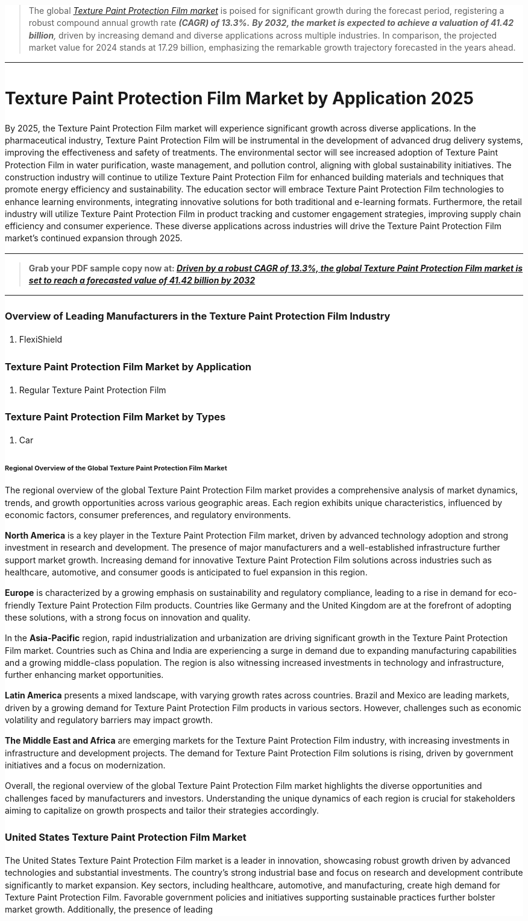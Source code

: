 <blockquote><p>The global <em><a href="https://marketresearchpulse.com/download-sample/8593?utm_source=Github&amp;utm_medium=0115">Texture Paint Protection Film market</a></em> is poised for significant growth during the forecast period, registering a robust compound annual growth rate <em><strong>(CAGR) of 13.3%.</strong> <strong>By 2032, the market is expected to achieve a valuation of 41.42 billion</strong>,</em> driven by increasing demand and diverse applications across multiple industries. In comparison, the projected market value for 2024 stands at 17.29 billion, emphasizing the remarkable growth trajectory forecasted in the years ahead.&nbsp;</p></blockquote><hr /><h1>Texture Paint Protection Film Market by Application 2025</h1><p>By 2025, the Texture Paint Protection Film market will experience significant growth across diverse applications. In the pharmaceutical industry, Texture Paint Protection Film will be instrumental in the development of advanced drug delivery systems, improving the effectiveness and safety of treatments. The environmental sector will see increased adoption of Texture Paint Protection Film in water purification, waste management, and pollution control, aligning with global sustainability initiatives. The construction industry will continue to utilize Texture Paint Protection Film for enhanced building materials and techniques that promote energy efficiency and sustainability. The education sector will embrace Texture Paint Protection Film technologies to enhance learning environments, integrating innovative solutions for both traditional and e-learning formats. Furthermore, the retail industry will utilize Texture Paint Protection Film in product tracking and customer engagement strategies, improving supply chain efficiency and consumer experience. These diverse applications across industries will drive the Texture Paint Protection Film market’s continued expansion through 2025.</p><hr /><blockquote><p><strong>Grab your PDF sample copy now at: <em><a href="https://marketresearchpulse.com/download-sample/8593?utm_source=Github&amp;utm_medium=0115">Driven by a robust CAGR of 13.3%, the global Texture Paint Protection Film market is set to reach a forecasted value of 41.42 billion by 2032</a></em></strong></p></blockquote><hr /><h3>Overview of Leading Manufacturers in the Texture Paint Protection Film Industry</h3><ol><li>FlexiShield</li></ol><h3>Texture Paint Protection Film Market by Application</h3><ol><li>Regular Texture Paint Protection Film</li></ol><h3>Texture Paint Protection Film Market by Types</h3><ol><li>Car</li></ol><h3><span style="font-size: 11px;">Regional Overview of the Global Texture Paint Protection Film Market</span></h3><p>The regional overview of the global Texture Paint Protection Film market provides a comprehensive analysis of market dynamics, trends, and growth opportunities across various geographic areas. Each region exhibits unique characteristics, influenced by economic factors, consumer preferences, and regulatory environments.</p><p><strong>North America</strong> is a key player in the Texture Paint Protection Film market, driven by advanced technology adoption and strong investment in research and development. The presence of major manufacturers and a well-established infrastructure further support market growth. Increasing demand for innovative Texture Paint Protection Film solutions across industries such as healthcare, automotive, and consumer goods is anticipated to fuel expansion in this region.</p><p><strong>Europe</strong> is characterized by a growing emphasis on sustainability and regulatory compliance, leading to a rise in demand for eco-friendly Texture Paint Protection Film products. Countries like Germany and the United Kingdom are at the forefront of adopting these solutions, with a strong focus on innovation and quality.</p><p>In the <strong>Asia-Pacific</strong> region, rapid industrialization and urbanization are driving significant growth in the Texture Paint Protection Film market. Countries such as China and India are experiencing a surge in demand due to expanding manufacturing capabilities and a growing middle-class population. The region is also witnessing increased investments in technology and infrastructure, further enhancing market opportunities.</p><p><strong>Latin America</strong> presents a mixed landscape, with varying growth rates across countries. Brazil and Mexico are leading markets, driven by a growing demand for Texture Paint Protection Film products in various sectors. However, challenges such as economic volatility and regulatory barriers may impact growth.</p><p><strong>The Middle East and Africa</strong> are emerging markets for the Texture Paint Protection Film industry, with increasing investments in infrastructure and development projects. The demand for Texture Paint Protection Film solutions is rising, driven by government initiatives and a focus on modernization.</p><p>Overall, the regional overview of the global Texture Paint Protection Film market highlights the diverse opportunities and challenges faced by manufacturers and investors. Understanding the unique dynamics of each region is crucial for stakeholders aiming to capitalize on growth prospects and tailor their strategies accordingly.</p><h3>United States Texture Paint Protection Film Market</h3><p>The United States Texture Paint Protection Film market is a leader in innovation, showcasing robust growth driven by advanced technologies and substantial investments. The country&rsquo;s strong industrial base and focus on research and development contribute significantly to market expansion. Key sectors, including healthcare, automotive, and manufacturing, create high demand for Texture Paint Protection Film. Favorable government policies and initiatives supporting sustainable practices further bolster market growth. Additionally, the presence of leading